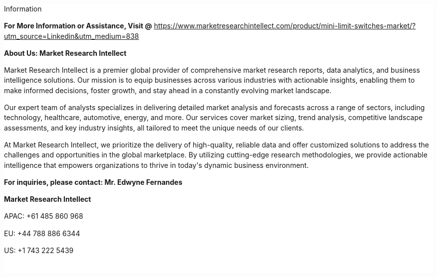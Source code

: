Information</li></ul></div><div class="article-main__content" data-test-id="publishing-text-block"><p><span class="font-[700]"><strong>For More Information or Assistance, Visit @</strong>&nbsp;<a href="https://www.marketresearchintellect.com/product/mini-limit-switches-market/?utm_source=Linkedin&utm_medium=838">https://www.marketresearchintellect.com/product/mini-limit-switches-market/?utm_source=Linkedin&utm_medium=838</a></span></p><p><strong>About Us: Market Research Intellect</strong></p><p>Market Research Intellect is a premier global provider of comprehensive market research reports, data analytics, and business intelligence solutions. Our mission is to equip businesses across various industries with actionable insights, enabling them to make informed decisions, foster growth, and stay ahead in a constantly evolving market landscape.</p><p>Our expert team of analysts specializes in delivering detailed market analysis and forecasts across a range of sectors, including technology, healthcare, automotive, energy, and more. Our services cover market sizing, trend analysis, competitive landscape assessments, and key industry insights, all tailored to meet the unique needs of our clients.</p><p>At Market Research Intellect, we prioritize the delivery of high-quality, reliable data and offer customized solutions to address the challenges and opportunities in the global marketplace. By utilizing cutting-edge research methodologies, we provide actionable intelligence that empowers organizations to thrive in today's dynamic business environment.</p><p><strong>For inquiries, please contact: Mr. Edwyne Fernandes</strong></p><p><strong>Market Research Intellect</strong></p><p>APAC: +61 485 860 968</p><p>EU: +44 788 886 6344</p><p>US: +1 743 222 5439</p></div><div class="article-main__content" data-test-id="publishing-text-block">&nbsp;</div>
